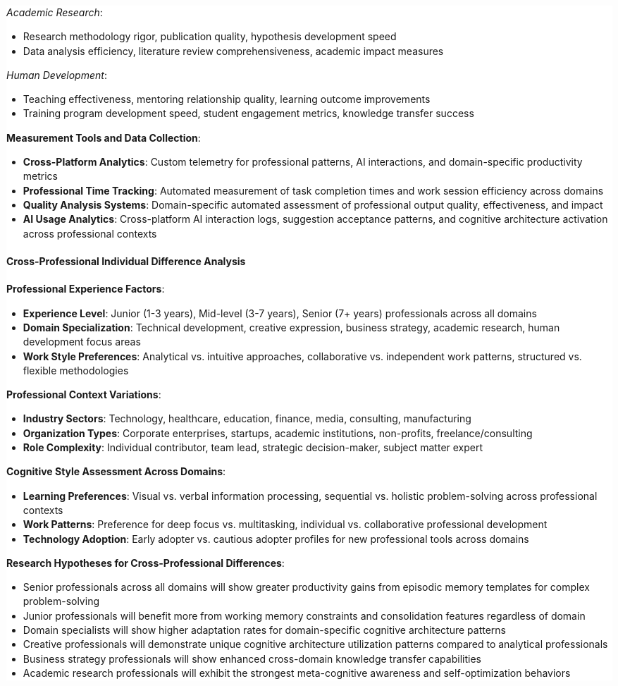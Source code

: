 *Academic Research*:
- Research methodology rigor, publication quality, hypothesis development speed
- Data analysis efficiency, literature review comprehensiveness, academic impact measures

*Human Development*:
- Teaching effectiveness, mentoring relationship quality, learning outcome improvements
- Training program development speed, student engagement metrics, knowledge transfer success

**Measurement Tools and Data Collection**:
- **Cross-Platform Analytics**: Custom telemetry for professional patterns, AI interactions, and domain-specific productivity metrics
- **Professional Time Tracking**: Automated measurement of task completion times and work session efficiency across domains
- **Quality Analysis Systems**: Domain-specific automated assessment of professional output quality, effectiveness, and impact
- **AI Usage Analytics**: Cross-platform AI interaction logs, suggestion acceptance patterns, and cognitive architecture activation across professional contexts

#### Cross-Professional Individual Difference Analysis

**Professional Experience Factors**:
- **Experience Level**: Junior (1-3 years), Mid-level (3-7 years), Senior (7+ years) professionals across all domains
- **Domain Specialization**: Technical development, creative expression, business strategy, academic research, human development focus areas
- **Work Style Preferences**: Analytical vs. intuitive approaches, collaborative vs. independent work patterns, structured vs. flexible methodologies

**Professional Context Variations**:
- **Industry Sectors**: Technology, healthcare, education, finance, media, consulting, manufacturing
- **Organization Types**: Corporate enterprises, startups, academic institutions, non-profits, freelance/consulting
- **Role Complexity**: Individual contributor, team lead, strategic decision-maker, subject matter expert

**Cognitive Style Assessment Across Domains**:
- **Learning Preferences**: Visual vs. verbal information processing, sequential vs. holistic problem-solving across professional contexts
- **Work Patterns**: Preference for deep focus vs. multitasking, individual vs. collaborative professional development
- **Technology Adoption**: Early adopter vs. cautious adopter profiles for new professional tools across domains

**Research Hypotheses for Cross-Professional Differences**:
- Senior professionals across all domains will show greater productivity gains from episodic memory templates for complex problem-solving
- Junior professionals will benefit more from working memory constraints and consolidation features regardless of domain
- Domain specialists will show higher adaptation rates for domain-specific cognitive architecture patterns
- Creative professionals will demonstrate unique cognitive architecture utilization patterns compared to analytical professionals
- Business strategy professionals will show enhanced cross-domain knowledge transfer capabilities
- Academic research professionals will exhibit the strongest meta-cognitive awareness and self-optimization behaviors
